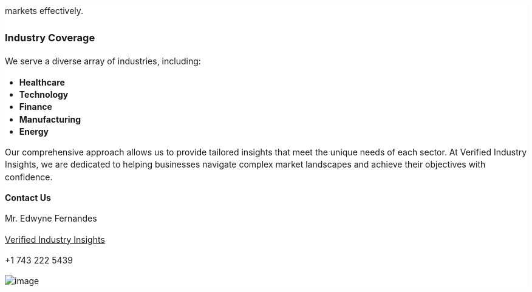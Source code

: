 markets effectively.</p><h3>Industry Coverage</h3><p>We serve a diverse array of industries, including:</p><ul><li><strong>Healthcare</strong></li><li><strong>Technology</strong></li><li><strong>Finance</strong></li><li><strong>Manufacturing</strong></li><li><strong>Energy</strong></li></ul><p>Our comprehensive approach allows us to provide tailored insights that meet the unique needs of each sector. At Verified Industry Insights, we are dedicated to helping businesses navigate complex market landscapes and achieve their objectives with confidence.</p><p><strong>Contact Us</strong></p><p>Mr. Edwyne Fernandes</p><p><a href="https://www.verifiedindustryinsights.com/">Verified Industry Insights</a></p><p>+1 743 222 5439</p>
![image](https://github.com/user-attachments/assets/65b817cd-80bb-47b1-89fd-2833820855ce)
